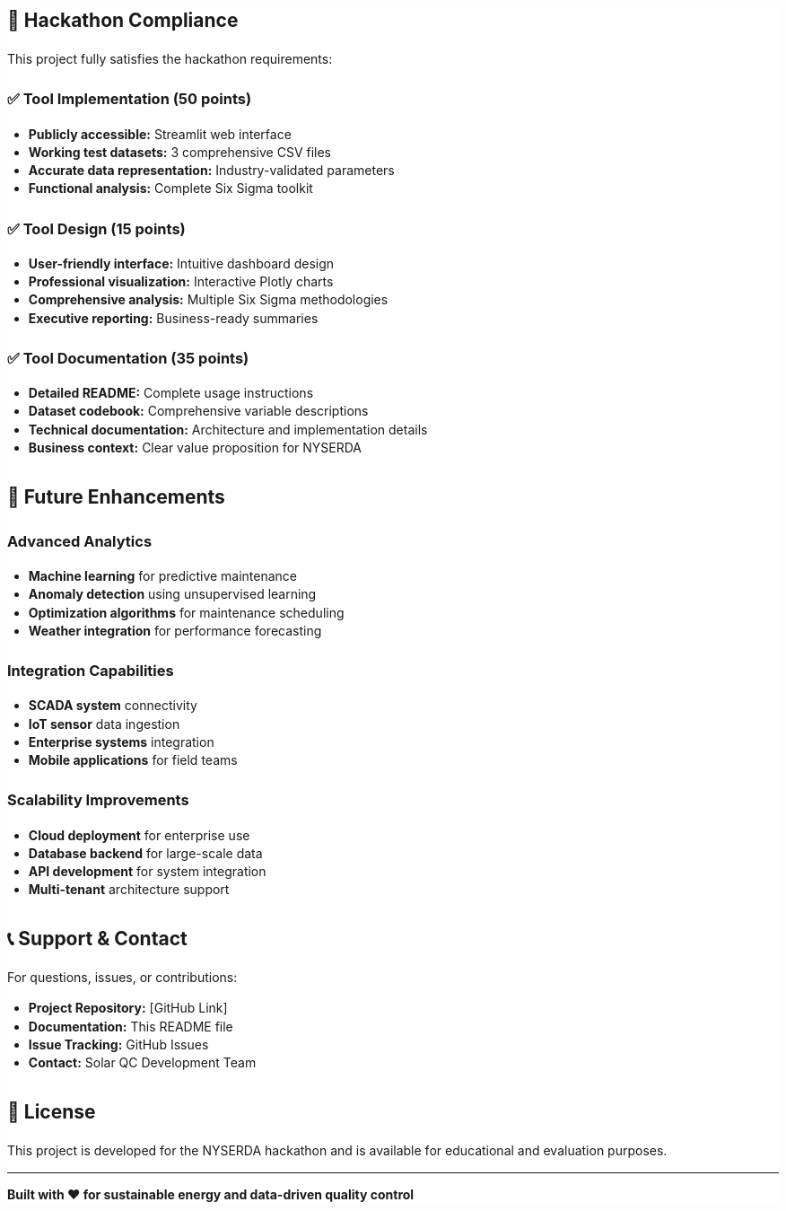 ## 🎯 Hackathon Compliance

This project fully satisfies the hackathon requirements:

### ✅ Tool Implementation (50 points)
- **Publicly accessible:** Streamlit web interface
- **Working test datasets:** 3 comprehensive CSV files
- **Accurate data representation:** Industry-validated parameters
- **Functional analysis:** Complete Six Sigma toolkit

### ✅ Tool Design (15 points)
- **User-friendly interface:** Intuitive dashboard design
- **Professional visualization:** Interactive Plotly charts
- **Comprehensive analysis:** Multiple Six Sigma methodologies
- **Executive reporting:** Business-ready summaries

### ✅ Tool Documentation (35 points)
- **Detailed README:** Complete usage instructions
- **Dataset codebook:** Comprehensive variable descriptions
- **Technical documentation:** Architecture and implementation details
- **Business context:** Clear value proposition for NYSERDA

## 🚀 Future Enhancements

### Advanced Analytics
- **Machine learning** for predictive maintenance
- **Anomaly detection** using unsupervised learning
- **Optimization algorithms** for maintenance scheduling
- **Weather integration** for performance forecasting

### Integration Capabilities
- **SCADA system** connectivity
- **IoT sensor** data ingestion
- **Enterprise systems** integration
- **Mobile applications** for field teams

### Scalability Improvements
- **Cloud deployment** for enterprise use
- **Database backend** for large-scale data
- **API development** for system integration
- **Multi-tenant** architecture support

## 📞 Support & Contact

For questions, issues, or contributions:

- **Project Repository:** [GitHub Link]
- **Documentation:** This README file
- **Issue Tracking:** GitHub Issues
- **Contact:** Solar QC Development Team

## 📄 License

This project is developed for the NYSERDA hackathon and is available for educational and evaluation purposes.

---

**Built with ❤️ for sustainable energy and data-driven quality control**